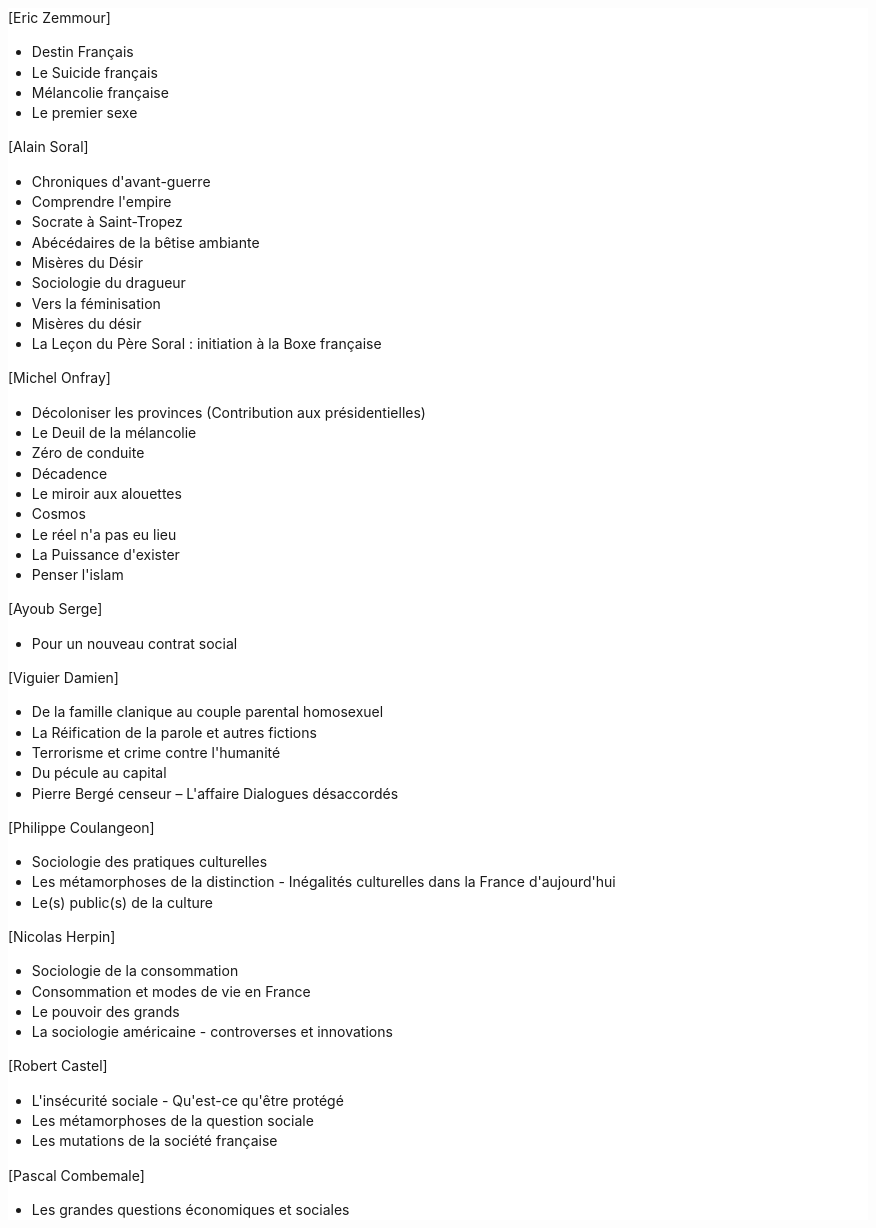 [Eric Zemmour]
* Destin Français
* Le Suicide français
* Mélancolie française
* Le premier sexe

[Alain Soral]
* Chroniques d'avant-guerre
* Comprendre l'empire
* Socrate à Saint-Tropez
* Abécédaires de la bêtise ambiante
* Misères du Désir
* Sociologie du dragueur
* Vers la féminisation
* Misères du désir
* La Leçon du Père Soral : initiation à la Boxe française

[Michel Onfray]
* Décoloniser les provinces (Contribution aux présidentielles)
* Le Deuil de la mélancolie
* Zéro de conduite
* Décadence
* Le miroir aux alouettes
* Cosmos
* Le réel n'a pas eu lieu
* La Puissance d'exister
* Penser l'islam

[Ayoub Serge]
* Pour un nouveau contrat social

[Viguier Damien]
* De la famille clanique au couple parental homosexuel
* La Réification de la parole et autres fictions
* Terrorisme et crime contre l'humanité
* Du pécule au capital
* Pierre Bergé censeur – L'affaire Dialogues désaccordés

[Philippe Coulangeon]
* Sociologie des pratiques culturelles
* Les métamorphoses de la distinction - Inégalités culturelles dans la France d'aujourd'hui
* Le(s) public(s) de la culture

[Nicolas Herpin]
* Sociologie de la consommation
* Consommation et modes de vie en France
* Le pouvoir des grands
* La sociologie américaine - controverses et innovations

[Robert Castel]
* L'insécurité sociale - Qu'est-ce qu'être protégé
* Les métamorphoses de la question sociale
* Les mutations de la société française

[Pascal Combemale]
* Les grandes questions économiques et sociales
